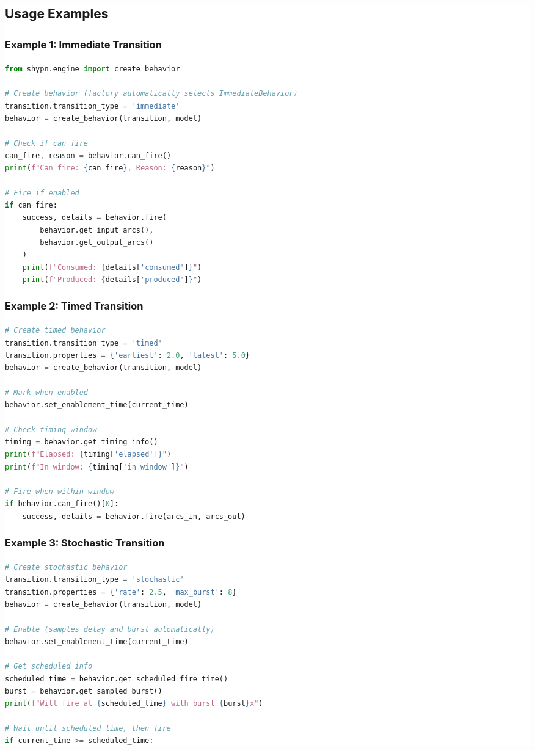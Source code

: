 ## Usage Examples

### Example 1: Immediate Transition

```python
from shypn.engine import create_behavior

# Create behavior (factory automatically selects ImmediateBehavior)
transition.transition_type = 'immediate'
behavior = create_behavior(transition, model)

# Check if can fire
can_fire, reason = behavior.can_fire()
print(f"Can fire: {can_fire}, Reason: {reason}")

# Fire if enabled
if can_fire:
    success, details = behavior.fire(
        behavior.get_input_arcs(),
        behavior.get_output_arcs()
    )
    print(f"Consumed: {details['consumed']}")
    print(f"Produced: {details['produced']}")
```

### Example 2: Timed Transition

```python
# Create timed behavior
transition.transition_type = 'timed'
transition.properties = {'earliest': 2.0, 'latest': 5.0}
behavior = create_behavior(transition, model)

# Mark when enabled
behavior.set_enablement_time(current_time)

# Check timing window
timing = behavior.get_timing_info()
print(f"Elapsed: {timing['elapsed']}")
print(f"In window: {timing['in_window']}")

# Fire when within window
if behavior.can_fire()[0]:
    success, details = behavior.fire(arcs_in, arcs_out)
```

### Example 3: Stochastic Transition

```python
# Create stochastic behavior
transition.transition_type = 'stochastic'
transition.properties = {'rate': 2.5, 'max_burst': 8}
behavior = create_behavior(transition, model)

# Enable (samples delay and burst automatically)
behavior.set_enablement_time(current_time)

# Get scheduled info
scheduled_time = behavior.get_scheduled_fire_time()
burst = behavior.get_sampled_burst()
print(f"Will fire at {scheduled_time} with burst {burst}x")

# Wait until scheduled time, then fire
if current_time >= scheduled_time:
```